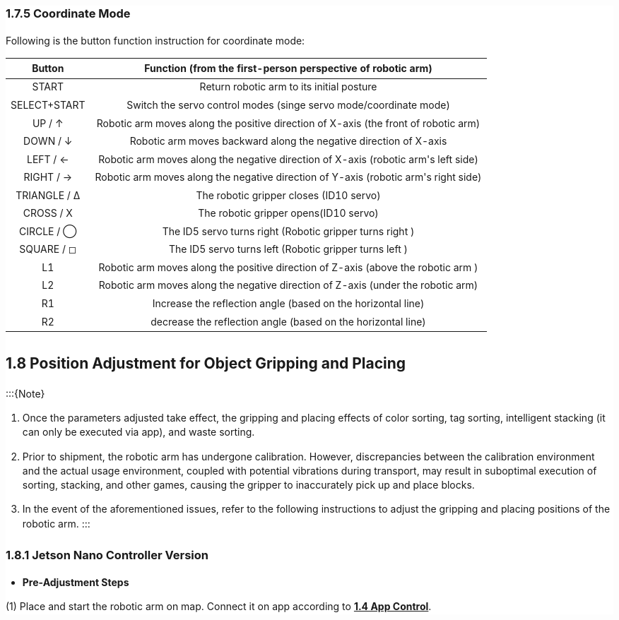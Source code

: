 
### 1.7.5 Coordinate Mode

Following is the button function instruction for coordinate mode:

|  **Button**  | **Function (from the first-person perspective of robotic arm)** |
| :----------: | :----------------------------------------------------------: |
|    START     |          Return robotic arm to its initial posture           |
| SELECT+START | Switch the servo control modes (singe servo mode/coordinate mode) |
|    UP / ↑    | Robotic arm moves along the positive direction of X-axis (the front of robotic arm) |
|   DOWN / ↓   | Robotic arm moves backward along the negative direction of X-axis |
|   LEFT / ←   | Robotic arm moves along the negative direction of X-axis (robotic arm's left side) |
|  RIGHT / →   | Robotic arm moves along the negative direction of Y-axis (robotic arm's right side) |
| TRIANGLE / ∆ |           The robotic gripper closes (ID10 servo)            |
|  CROSS / X   |            The robotic gripper opens(ID10 servo)             |
|  CIRCLE / ⃝   |   The ID5 servo turns right (Robotic gripper turns right )   |
|  SQUARE / ◻  |    The ID5 servo turns left (Robotic gripper turns left )    |
|      L1      | Robotic arm moves along the positive direction of Z-axis (above the robotic arm ) |
|      L2      | Robotic arm moves along the negative direction of Z-axis (under the robotic arm) |
|      R1      | Increase the reflection angle (based on the horizontal line) |
|      R2      | decrease the reflection angle (based on the horizontal line) |

<p id="anchor_1_8"></p>

## 1.8 Position Adjustment for Object Gripping and Placing

:::{Note}
1. Once the parameters adjusted take effect, the gripping and placing effects of color sorting, tag sorting, intelligent stacking (it can only be executed via app), and waste sorting.

2. Prior to shipment, the robotic arm has undergone calibration. However, discrepancies between the calibration environment and the actual usage environment, coupled with potential vibrations during transport, may result in suboptimal execution of sorting, stacking, and other games, causing the gripper to inaccurately pick up and place blocks.

3. In the event of the aforementioned issues, refer to the following instructions to adjust the gripping and placing positions of the robotic arm.
:::

### 1.8.1 Jetson Nano Controller Version

* **Pre-Adjustment Steps**

(1) Place and start the robotic arm on map. Connect it on app according to [**1.4 App Control**](#anchor_1_4).
